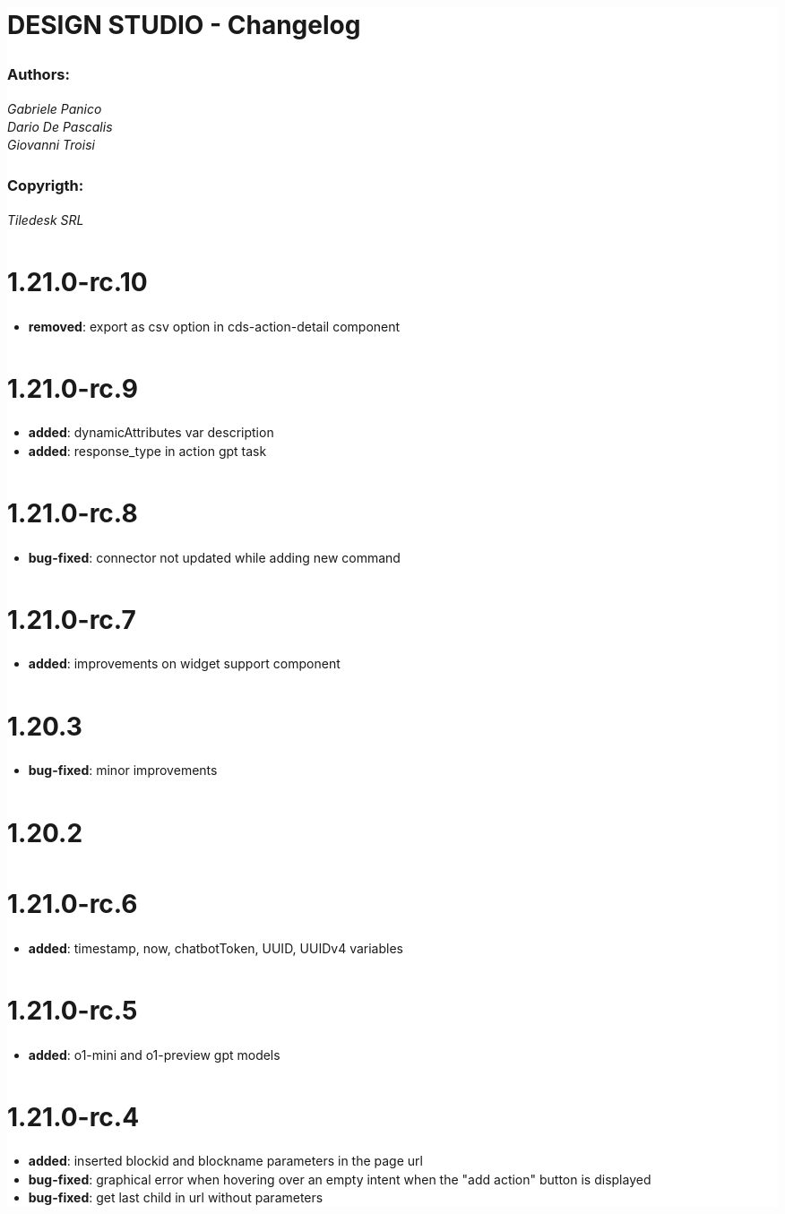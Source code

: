 # **DESIGN STUDIO - Changelog**

### **Authors**: 
*Gabriele Panico* <br>
*Dario De Pascalis* <br>
*Giovanni Troisi* <br>
### **Copyrigth**: 
*Tiledesk SRL*

# 1.21.0-rc.10
- **removed**: export as csv option in cds-action-detail component

# 1.21.0-rc.9
-  **added**: dynamicAttributes var description
-  **added**: response_type in action gpt task

# 1.21.0-rc.8
- **bug-fixed**: connector not updated while adding new command

# 1.21.0-rc.7
-  **added**: improvements on widget support component

# 1.20.3
- **bug-fixed**: minor improvements

# 1.20.2

# 1.21.0-rc.6
- **added**: timestamp, now, chatbotToken, UUID, UUIDv4 variables

# 1.21.0-rc.5
- **added**: o1-mini and o1-preview gpt models 

# 1.21.0-rc.4
-  **added**: inserted blockid and blockname parameters in the page url
- **bug-fixed**: graphical error when hovering over an empty intent when the "add action" button is displayed
- **bug-fixed**: get last child in url without parameters
